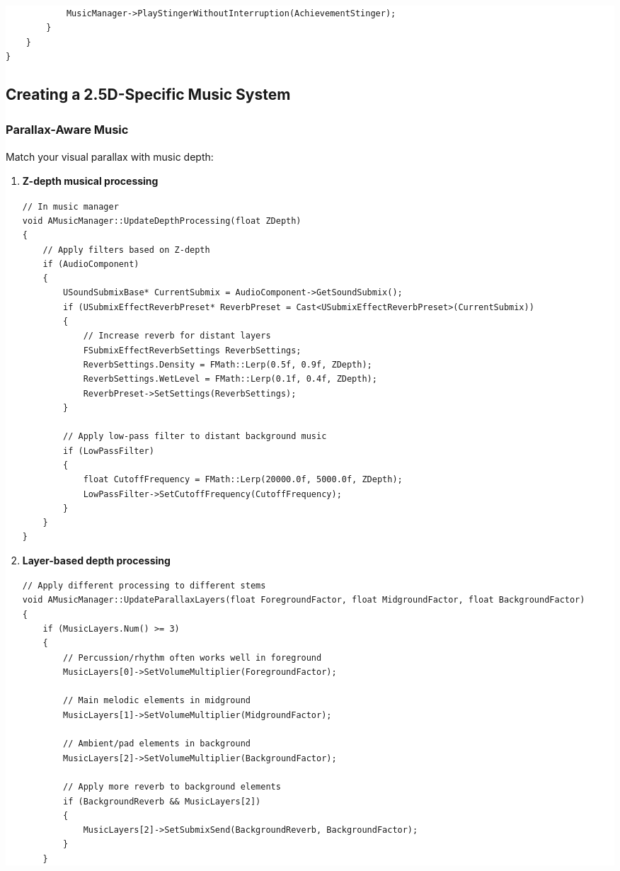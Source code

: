    ```
               MusicManager->PlayStingerWithoutInterruption(AchievementStinger);
           }
       }
   }
   ```

## Creating a 2.5D-Specific Music System

### Parallax-Aware Music

Match your visual parallax with music depth:

1. **Z-depth musical processing**
   ```
   // In music manager
   void AMusicManager::UpdateDepthProcessing(float ZDepth)
   {
       // Apply filters based on Z-depth
       if (AudioComponent)
       {
           USoundSubmixBase* CurrentSubmix = AudioComponent->GetSoundSubmix();
           if (USubmixEffectReverbPreset* ReverbPreset = Cast<USubmixEffectReverbPreset>(CurrentSubmix))
           {
               // Increase reverb for distant layers
               FSubmixEffectReverbSettings ReverbSettings;
               ReverbSettings.Density = FMath::Lerp(0.5f, 0.9f, ZDepth);
               ReverbSettings.WetLevel = FMath::Lerp(0.1f, 0.4f, ZDepth);
               ReverbPreset->SetSettings(ReverbSettings);
           }
           
           // Apply low-pass filter to distant background music
           if (LowPassFilter)
           {
               float CutoffFrequency = FMath::Lerp(20000.0f, 5000.0f, ZDepth);
               LowPassFilter->SetCutoffFrequency(CutoffFrequency);
           }
       }
   }
   ```

2. **Layer-based depth processing**
   ```
   // Apply different processing to different stems
   void AMusicManager::UpdateParallaxLayers(float ForegroundFactor, float MidgroundFactor, float BackgroundFactor)
   {
       if (MusicLayers.Num() >= 3)
       {
           // Percussion/rhythm often works well in foreground
           MusicLayers[0]->SetVolumeMultiplier(ForegroundFactor);
           
           // Main melodic elements in midground
           MusicLayers[1]->SetVolumeMultiplier(MidgroundFactor);
           
           // Ambient/pad elements in background
           MusicLayers[2]->SetVolumeMultiplier(BackgroundFactor);
           
           // Apply more reverb to background elements
           if (BackgroundReverb && MusicLayers[2])
           {
               MusicLayers[2]->SetSubmixSend(BackgroundReverb, BackgroundFactor);
           }
       }
   ```